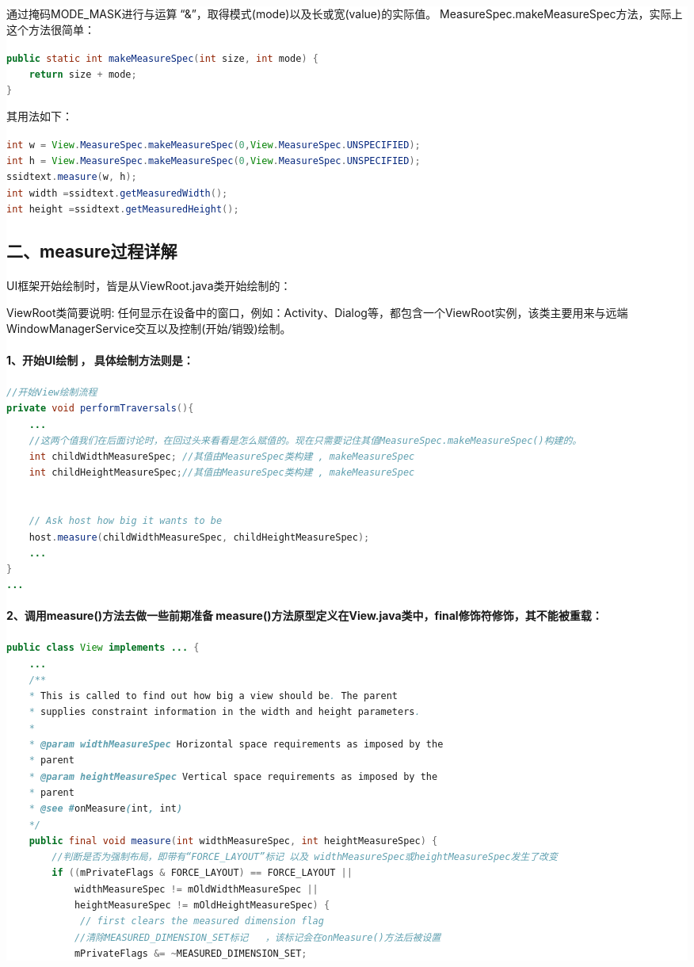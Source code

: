 通过掩码MODE_MASK进行与运算 “&”，取得模式(mode)以及长或宽(value)的实际值。
MeasureSpec.makeMeasureSpec方法，实际上这个方法很简单：

```java
public static int makeMeasureSpec(int size, int mode) {
    return size + mode;
}
```

其用法如下：

```java
int w = View.MeasureSpec.makeMeasureSpec(0,View.MeasureSpec.UNSPECIFIED);
int h = View.MeasureSpec.makeMeasureSpec(0,View.MeasureSpec.UNSPECIFIED);
ssidtext.measure(w, h);
int width =ssidtext.getMeasuredWidth();
int height =ssidtext.getMeasuredHeight();
```

## 二、measure过程详解

UI框架开始绘制时，皆是从ViewRoot.java类开始绘制的：

ViewRoot类简要说明: 任何显示在设备中的窗口，例如：Activity、Dialog等，都包含一个ViewRoot实例，该类主要用来与远端 WindowManagerService交互以及控制(开始/销毁)绘制。
#### 1、开始UI绘制 ， 具体绘制方法则是：

```java
//开始View绘制流程  
private void performTraversals(){  
    ...  
    //这两个值我们在后面讨论时，在回过头来看看是怎么赋值的。现在只需要记住其值MeasureSpec.makeMeasureSpec()构建的。  
    int childWidthMeasureSpec; //其值由MeasureSpec类构建 , makeMeasureSpec  
    int childHeightMeasureSpec;//其值由MeasureSpec类构建 , makeMeasureSpec  


    // Ask host how big it wants to be  
    host.measure(childWidthMeasureSpec, childHeightMeasureSpec);  
    ...  
}  
...
```

#### 2、调用measure()方法去做一些前期准备 measure()方法原型定义在View.java类中，final修饰符修饰，其不能被重载：

```java
public class View implements ... {
    ...
    /**
    * This is called to find out how big a view should be. The parent
    * supplies constraint information in the width and height parameters.
    *
    * @param widthMeasureSpec Horizontal space requirements as imposed by the
    * parent
    * @param heightMeasureSpec Vertical space requirements as imposed by the
    * parent
    * @see #onMeasure(int, int)
    */
    public final void measure(int widthMeasureSpec, int heightMeasureSpec) {
        //判断是否为强制布局，即带有“FORCE_LAYOUT”标记 以及 widthMeasureSpec或heightMeasureSpec发生了改变
        if ((mPrivateFlags & FORCE_LAYOUT) == FORCE_LAYOUT ||
            widthMeasureSpec != mOldWidthMeasureSpec ||
            heightMeasureSpec != mOldHeightMeasureSpec) {
             // first clears the measured dimension flag  
            //清除MEASURED_DIMENSION_SET标记   ，该标记会在onMeasure()方法后被设置  
            mPrivateFlags &= ~MEASURED_DIMENSION_SET;   
```